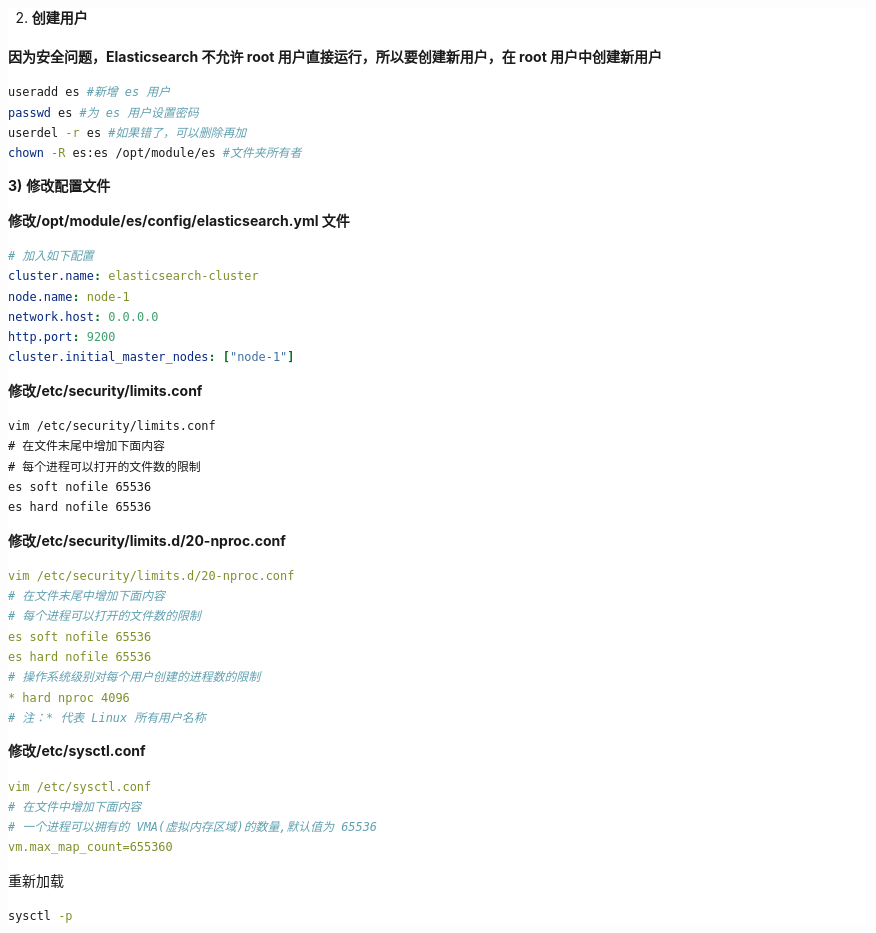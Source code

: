 2) #### **创建用户**

**因为安全问题，Elasticsearch 不允许 root 用户直接运行，所以要创建新用户，在 root 用户中创建新用户**

```sh
useradd es #新增 es 用户
passwd es #为 es 用户设置密码
userdel -r es #如果错了，可以删除再加
chown -R es:es /opt/module/es #文件夹所有者
```

**3)** **修改配置文件**

**修改/opt/module/es/config/elasticsearch.yml 文件**

```yaml
# 加入如下配置
cluster.name: elasticsearch-cluster
node.name: node-1
network.host: 0.0.0.0
http.port: 9200
cluster.initial_master_nodes: ["node-1"]
```

**修改/etc/security/limits.conf** 

```properties
vim /etc/security/limits.conf
# 在文件末尾中增加下面内容
# 每个进程可以打开的文件数的限制
es soft nofile 65536
es hard nofile 65536
```

**修改/etc/security/limits.d/20-nproc.conf**

```yaml
vim /etc/security/limits.d/20-nproc.conf
# 在文件末尾中增加下面内容
# 每个进程可以打开的文件数的限制
es soft nofile 65536
es hard nofile 65536
# 操作系统级别对每个用户创建的进程数的限制
* hard nproc 4096
# 注：* 代表 Linux 所有用户名称
```

**修改/etc/sysctl.conf**

```yaml
vim /etc/sysctl.conf
# 在文件中增加下面内容
# 一个进程可以拥有的 VMA(虚拟内存区域)的数量,默认值为 65536
vm.max_map_count=655360
```

重新加载

```sh
sysctl -p 
```
